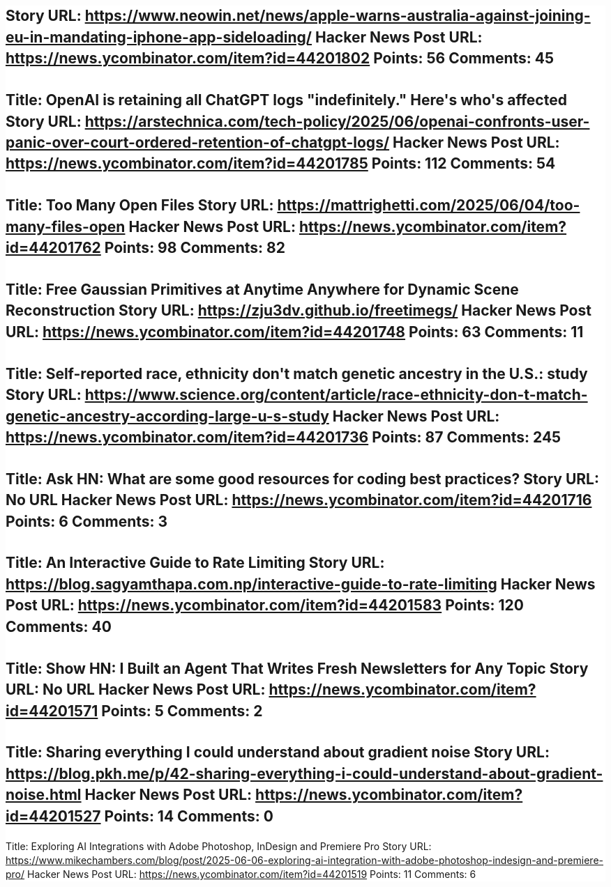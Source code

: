 Story URL: https://www.neowin.net/news/apple-warns-australia-against-joining-eu-in-mandating-iphone-app-sideloading/
Hacker News Post URL: https://news.ycombinator.com/item?id=44201802
Points: 56
Comments: 45
----------------------------------------
Title: OpenAI is retaining all ChatGPT logs "indefinitely." Here's who's affected
Story URL: https://arstechnica.com/tech-policy/2025/06/openai-confronts-user-panic-over-court-ordered-retention-of-chatgpt-logs/
Hacker News Post URL: https://news.ycombinator.com/item?id=44201785
Points: 112
Comments: 54
----------------------------------------
Title: Too Many Open Files
Story URL: https://mattrighetti.com/2025/06/04/too-many-files-open
Hacker News Post URL: https://news.ycombinator.com/item?id=44201762
Points: 98
Comments: 82
----------------------------------------
Title: Free Gaussian Primitives at Anytime Anywhere for Dynamic Scene Reconstruction
Story URL: https://zju3dv.github.io/freetimegs/
Hacker News Post URL: https://news.ycombinator.com/item?id=44201748
Points: 63
Comments: 11
----------------------------------------
Title: Self-reported race, ethnicity don't match genetic ancestry in the U.S.: study
Story URL: https://www.science.org/content/article/race-ethnicity-don-t-match-genetic-ancestry-according-large-u-s-study
Hacker News Post URL: https://news.ycombinator.com/item?id=44201736
Points: 87
Comments: 245
----------------------------------------
Title: Ask HN: What are some good resources for coding best practices?
Story URL: No URL
Hacker News Post URL: https://news.ycombinator.com/item?id=44201716
Points: 6
Comments: 3
----------------------------------------
Title: An Interactive Guide to Rate Limiting
Story URL: https://blog.sagyamthapa.com.np/interactive-guide-to-rate-limiting
Hacker News Post URL: https://news.ycombinator.com/item?id=44201583
Points: 120
Comments: 40
----------------------------------------
Title: Show HN: I Built an Agent That Writes Fresh Newsletters for Any Topic
Story URL: No URL
Hacker News Post URL: https://news.ycombinator.com/item?id=44201571
Points: 5
Comments: 2
----------------------------------------
Title: Sharing everything I could understand about gradient noise
Story URL: https://blog.pkh.me/p/42-sharing-everything-i-could-understand-about-gradient-noise.html
Hacker News Post URL: https://news.ycombinator.com/item?id=44201527
Points: 14
Comments: 0
----------------------------------------
Title: Exploring AI Integrations with Adobe Photoshop, InDesign and Premiere Pro
Story URL: https://www.mikechambers.com/blog/post/2025-06-06-exploring-ai-integration-with-adobe-photoshop-indesign-and-premiere-pro/
Hacker News Post URL: https://news.ycombinator.com/item?id=44201519
Points: 11
Comments: 6